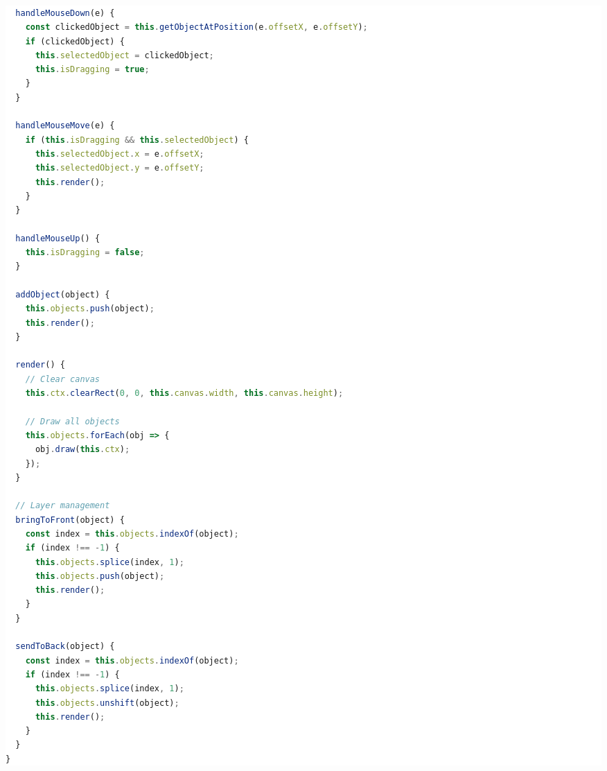 ```javascript
  handleMouseDown(e) {
    const clickedObject = this.getObjectAtPosition(e.offsetX, e.offsetY);
    if (clickedObject) {
      this.selectedObject = clickedObject;
      this.isDragging = true;
    }
  }
  
  handleMouseMove(e) {
    if (this.isDragging && this.selectedObject) {
      this.selectedObject.x = e.offsetX;
      this.selectedObject.y = e.offsetY;
      this.render();
    }
  }
  
  handleMouseUp() {
    this.isDragging = false;
  }
  
  addObject(object) {
    this.objects.push(object);
    this.render();
  }
  
  render() {
    // Clear canvas
    this.ctx.clearRect(0, 0, this.canvas.width, this.canvas.height);
    
    // Draw all objects
    this.objects.forEach(obj => {
      obj.draw(this.ctx);
    });
  }
  
  // Layer management
  bringToFront(object) {
    const index = this.objects.indexOf(object);
    if (index !== -1) {
      this.objects.splice(index, 1);
      this.objects.push(object);
      this.render();
    }
  }
  
  sendToBack(object) {
    const index = this.objects.indexOf(object);
    if (index !== -1) {
      this.objects.splice(index, 1);
      this.objects.unshift(object);
      this.render();
    }
  }
}
```
